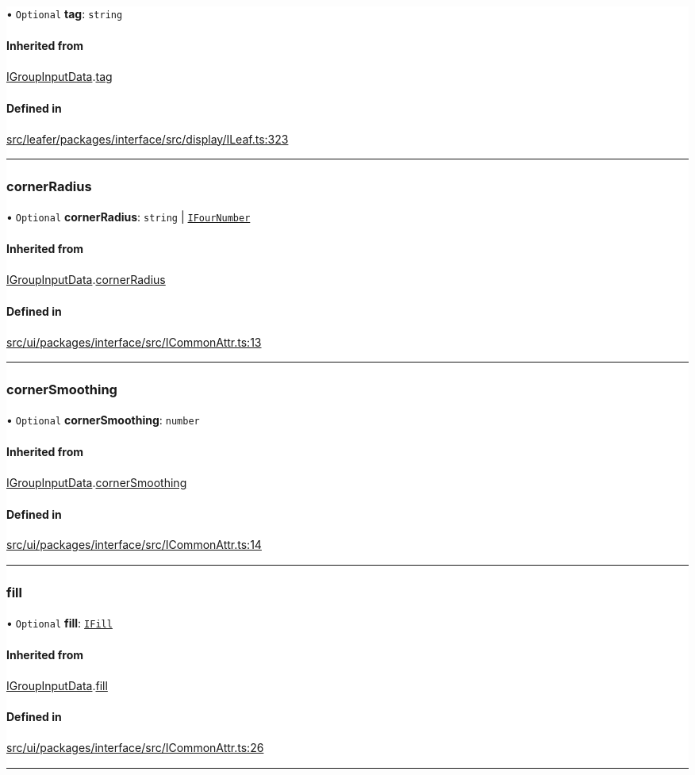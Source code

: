 • `Optional` **tag**: `string`

#### Inherited from

[IGroupInputData](IGroupInputData.md).[tag](IGroupInputData.md#tag)

#### Defined in

[src/leafer/packages/interface/src/display/ILeaf.ts:323](https://github.com/leaferjs/leafer/blob/ddf9650d989917c451947b101193d83f38b9fdcf/packages/interface/src/display/ILeaf.ts#L323)

___

### cornerRadius

• `Optional` **cornerRadius**: `string` \| [`IFourNumber`](../modules.md#ifournumber)

#### Inherited from

[IGroupInputData](IGroupInputData.md).[cornerRadius](IGroupInputData.md#cornerradius)

#### Defined in

[src/ui/packages/interface/src/ICommonAttr.ts:13](https://github.com/leaferjs/leafer-ui/blob/38558928fc1be6d4d216bb813fcdb043c6cbb533/packages/interface/src/ICommonAttr.ts#L13)

___

### cornerSmoothing

• `Optional` **cornerSmoothing**: `number`

#### Inherited from

[IGroupInputData](IGroupInputData.md).[cornerSmoothing](IGroupInputData.md#cornersmoothing)

#### Defined in

[src/ui/packages/interface/src/ICommonAttr.ts:14](https://github.com/leaferjs/leafer-ui/blob/38558928fc1be6d4d216bb813fcdb043c6cbb533/packages/interface/src/ICommonAttr.ts#L14)

___

### fill

• `Optional` **fill**: [`IFill`](../modules.md#ifill)

#### Inherited from

[IGroupInputData](IGroupInputData.md).[fill](IGroupInputData.md#fill)

#### Defined in

[src/ui/packages/interface/src/ICommonAttr.ts:26](https://github.com/leaferjs/leafer-ui/blob/38558928fc1be6d4d216bb813fcdb043c6cbb533/packages/interface/src/ICommonAttr.ts#L26)

___
